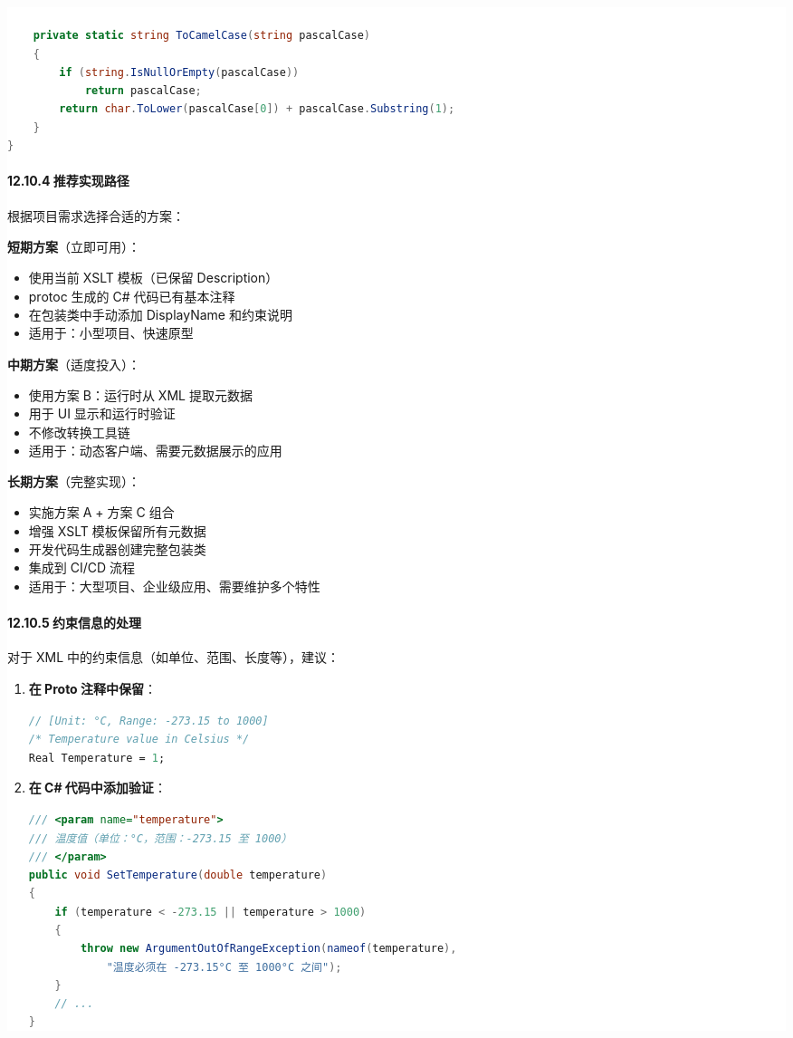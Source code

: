 ```csharp
    
    private static string ToCamelCase(string pascalCase)
    {
        if (string.IsNullOrEmpty(pascalCase))
            return pascalCase;
        return char.ToLower(pascalCase[0]) + pascalCase.Substring(1);
    }
}
```

#### 12.10.4 推荐实现路径

根据项目需求选择合适的方案：

**短期方案**（立即可用）：
- 使用当前 XSLT 模板（已保留 Description）
- protoc 生成的 C# 代码已有基本注释
- 在包装类中手动添加 DisplayName 和约束说明
- 适用于：小型项目、快速原型

**中期方案**（适度投入）：
- 使用方案 B：运行时从 XML 提取元数据
- 用于 UI 显示和运行时验证
- 不修改转换工具链
- 适用于：动态客户端、需要元数据展示的应用

**长期方案**（完整实现）：
- 实施方案 A + 方案 C 组合
- 增强 XSLT 模板保留所有元数据
- 开发代码生成器创建完整包装类
- 集成到 CI/CD 流程
- 适用于：大型项目、企业级应用、需要维护多个特性

#### 12.10.5 约束信息的处理

对于 XML 中的约束信息（如单位、范围、长度等），建议：

1. **在 Proto 注释中保留**：
   ```protobuf
   // [Unit: °C, Range: -273.15 to 1000]
   /* Temperature value in Celsius */
   Real Temperature = 1;
   ```

2. **在 C# 代码中添加验证**：
   ```csharp
   /// <param name="temperature">
   /// 温度值（单位：°C，范围：-273.15 至 1000）
   /// </param>
   public void SetTemperature(double temperature)
   {
       if (temperature < -273.15 || temperature > 1000)
       {
           throw new ArgumentOutOfRangeException(nameof(temperature), 
               "温度必须在 -273.15°C 至 1000°C 之间");
       }
       // ...
   }
   ```
